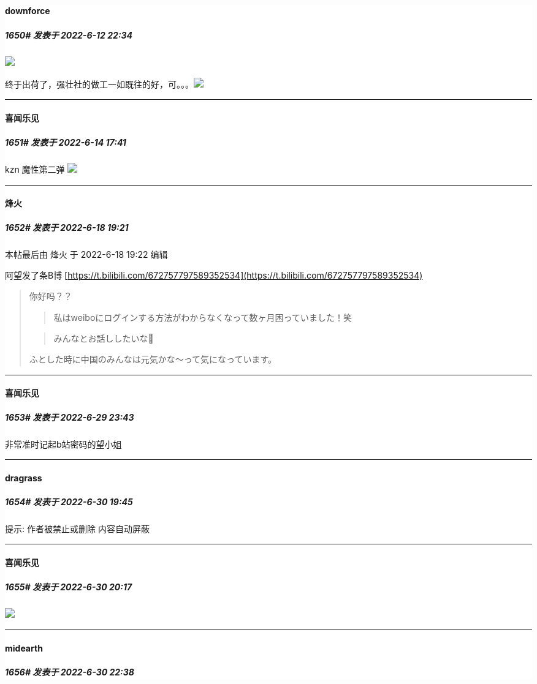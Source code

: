 ####  downforce  
##### 1650#       发表于 2022-6-12 22:34

<img src="http://wx3.sinaimg.cn/large/61ec78fdly1h35tzmrkpbj22xm1yehdt.jpg" referrerpolicy="no-referrer">

终于出荷了，强壮社的做工一如既往的好，可。。。<img src="https://static.saraba1st.com/image/smiley/face2017/138.png" referrerpolicy="no-referrer">



*****

####  喜闻乐见  
##### 1651#       发表于 2022-6-14 17:41

kzn 魔性第二弹
<img src="http://tva1.sinaimg.cn/large/732205bcgy1h37wu68qoyg20dc0a01ky.gif" referrerpolicy="no-referrer">

*****

####  烽火  
##### 1652#       发表于 2022-6-18 19:21

 本帖最后由 烽火 于 2022-6-18 19:22 编辑 

阿望发了条B博
[https://t.bilibili.com/672757797589352534](https://t.bilibili.com/672757797589352534)

 <blockquote>你好吗？？ <blockquote>私はweiboにログインする方法がわからなくなって数ヶ月困っていました！笑</blockquote><blockquote>みんなとお話ししたいな🤗</blockquote>ふとした時に中国のみんなは元気かな〜って気になっています。</blockquote>

*****

####  喜闻乐见  
##### 1653#       发表于 2022-6-29 23:43

非常准时记起b站密码的望小姐

*****

####  dragrass  
##### 1654#       发表于 2022-6-30 19:45

提示: 作者被禁止或删除 内容自动屏蔽

*****

####  喜闻乐见  
##### 1655#       发表于 2022-6-30 20:17

<img src="http://tva1.sinaimg.cn/large/732205bcgy1h3qj9qd0svj20p80epwqz.jpg" referrerpolicy="no-referrer">

*****

####  midearth  
##### 1656#       发表于 2022-6-30 22:38
